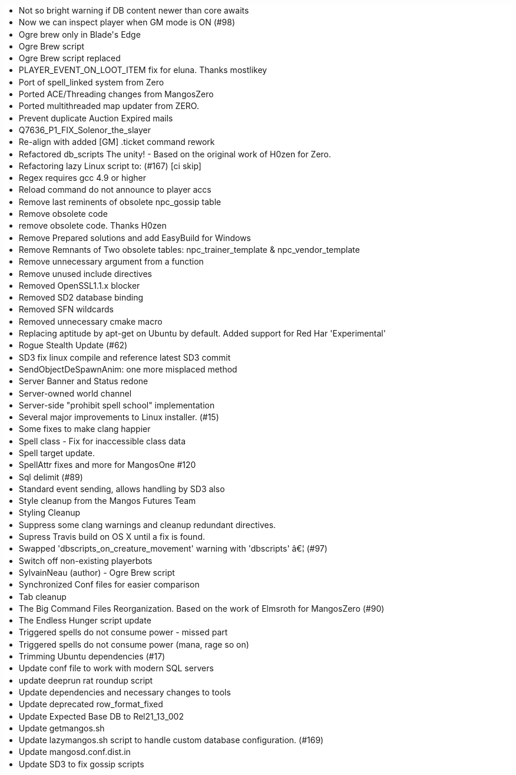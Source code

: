 * Not so bright warning if DB content newer than core awaits
* Now we can inspect player when GM mode is ON (#98)
* Ogre brew only in Blade's Edge
* Ogre Brew script
* Ogre Brew script replaced
* PLAYER_EVENT_ON_LOOT_ITEM fix for eluna. Thanks mostlikey
* Port of spell_linked system from Zero
* Ported ACE/Threading changes from MangosZero
* Ported multithreaded map updater from ZERO.
* Prevent duplicate Auction Expired mails
* Q7636_P1_FIX_Solenor_the_slayer
* Re-align with added [GM] .ticket command rework
* Refactored db_scripts The unity! - Based on the original work of H0zen for Zero.
* Refactoring lazy Linux script to: (#167) [ci skip]
* Regex requires gcc 4.9 or higher
* Reload command do not announce to player accs
* Remove last reminents of obsolete npc_gossip table
* Remove obsolete code
* remove obsolete code. Thanks H0zen
* Remove Prepared solutions and add EasyBuild for Windows
* Remove Remnants of Two obsolete tables: npc_trainer_template & npc_vendor_template
* Remove unnecessary argument from a function
* Remove unused include directives
* Removed OpenSSL1.1.x blocker
* Removed SD2 database binding
* Removed SFN wildcards
* Removed unnecessary cmake macro
* Replacing aptitude by apt-get on Ubuntu by default. Added support for Red Har 'Experimental'
* Rogue Stealth Update (#62)
* SD3 fix linux compile and reference latest SD3 commit
* SendObjectDeSpawnAnim: one more misplaced method
* Server Banner and Status redone
* Server-owned world channel
* Server-side "prohibit spell school" implementation
* Several major improvements to Linux installer. (#15)
* Some fixes to make clang happier
* Spell class - Fix for inaccessible class data
* Spell target update.
* SpellAttr fixes and more for MangosOne #120
* Sql delimit (#89)
* Standard event sending, allows handling by SD3 also
* Style cleanup from the Mangos Futures Team
* Styling Cleanup
* Suppress some clang warnings and cleanup redundant directives.
* Supress Travis build on OS X until a fix is found.
* Swapped 'dbscripts_on_creature_movement' warning with 'dbscripts' â€¦ (#97)
* Switch off non-existing playerbots
* SylvainNeau (author) - Ogre Brew script
* Synchronized Conf files for easier comparison
* Tab cleanup
* The Big Command Files Reorganization. Based on the work of Elmsroth for MangosZero (#90)
* The Endless Hunger script update
* Triggered spells do not consume power - missed part
* Triggered spells do not consume power (mana, rage so on)
* Trimming Ubuntu dependencies (#17)
* Update conf file to work with modern SQL servers
* update deeprun rat roundup script
* Update dependencies and necessary changes to tools
* Update deprecated row_format_fixed
* Update Expected Base DB to Rel21_13_002
* Update getmangos.sh
* Update lazymangos.sh script to handle custom database configuration. (#169)
* Update mangosd.conf.dist.in
* Update SD3 to fix gossip scripts